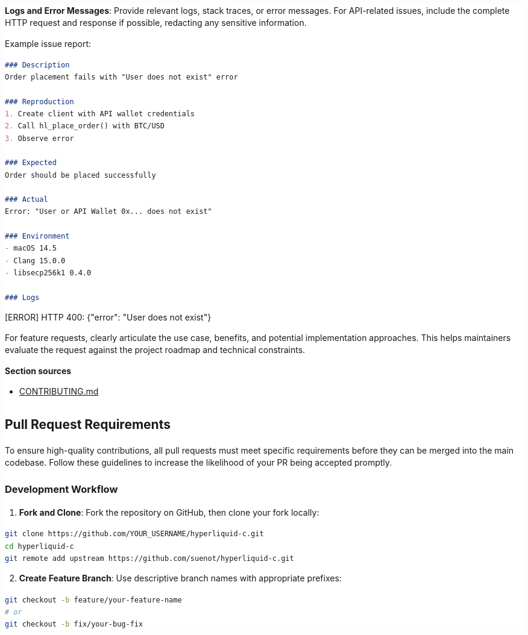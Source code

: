 **Logs and Error Messages**: Provide relevant logs, stack traces, or error messages. For API-related issues, include the complete HTTP request and response if possible, redacting any sensitive information.

Example issue report:
```markdown
### Description
Order placement fails with "User does not exist" error

### Reproduction
1. Create client with API wallet credentials
2. Call hl_place_order() with BTC/USD
3. Observe error

### Expected
Order should be placed successfully

### Actual
Error: "User or API Wallet 0x... does not exist"

### Environment
- macOS 14.5
- Clang 15.0.0
- libsecp256k1 0.4.0

### Logs
```
[ERROR] HTTP 400: {"error": "User does not exist"}
```
```

For feature requests, clearly articulate the use case, benefits, and potential implementation approaches. This helps maintainers evaluate the request against the project roadmap and technical constraints.

**Section sources**
- [CONTRIBUTING.md](file://CONTRIBUTING.md)

## Pull Request Requirements

To ensure high-quality contributions, all pull requests must meet specific requirements before they can be merged into the main codebase. Follow these guidelines to increase the likelihood of your PR being accepted promptly.

### Development Workflow

1. **Fork and Clone**: Fork the repository on GitHub, then clone your fork locally:
```bash
git clone https://github.com/YOUR_USERNAME/hyperliquid-c.git
cd hyperliquid-c
git remote add upstream https://github.com/suenot/hyperliquid-c.git
```

2. **Create Feature Branch**: Use descriptive branch names with appropriate prefixes:
```bash
git checkout -b feature/your-feature-name
# or
git checkout -b fix/your-bug-fix
```
